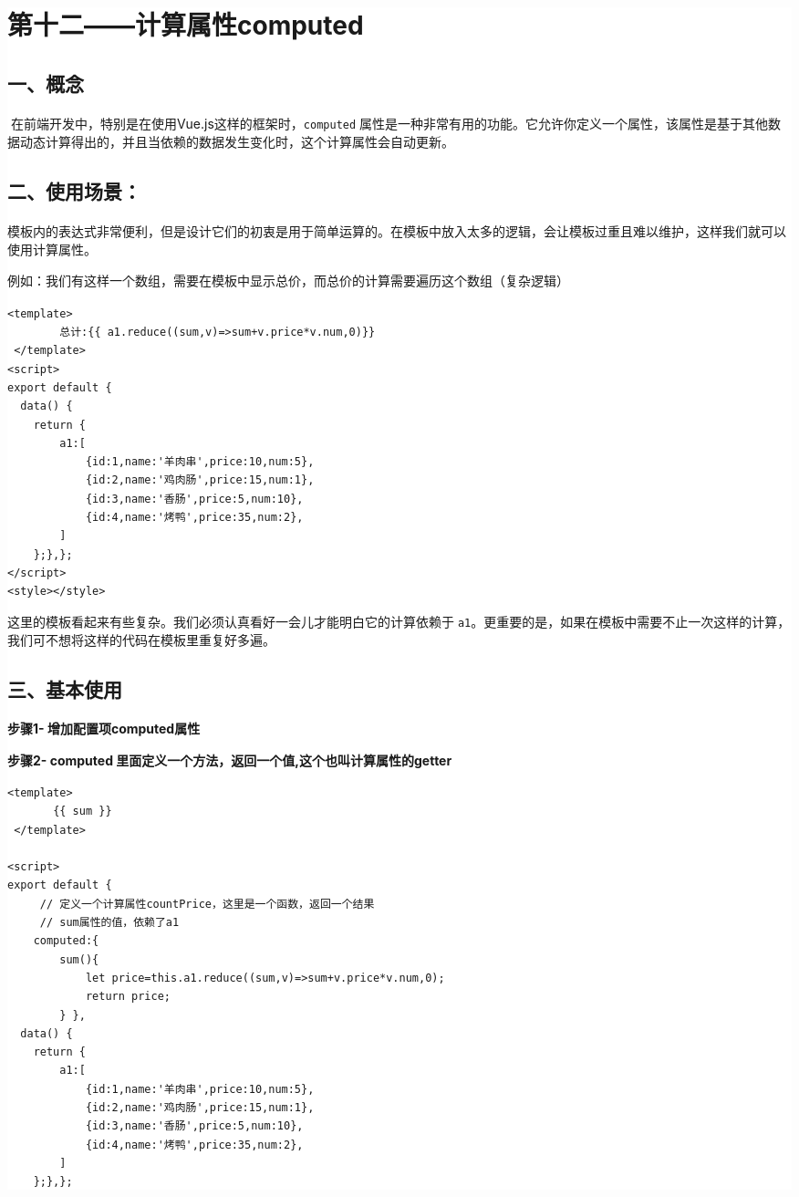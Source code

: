 # 第十二——计算属性computed

##  一、概念 

​	在前端开发中，特别是在使用Vue.js这样的框架时，`computed` 属性是一种非常有用的功能。它允许你定义一个属性，该属性是基于其他数据动态计算得出的，并且当依赖的数据发生变化时，这个计算属性会自动更新。



## 二、使用场景：

​		模板内的表达式非常便利，但是设计它们的初衷是用于简单运算的。在模板中放入太多的逻辑，会让模板过重且难以维护，这样我们就可以使用计算属性。

​		例如：我们有这样一个数组，需要在模板中显示总价，而总价的计算需要遍历这个数组（复杂逻辑）

```vue
<template>
        总计:{{ a1.reduce((sum,v)=>sum+v.price*v.num,0)}}
 </template>
<script>
export default {
  data() {
    return {
        a1:[
            {id:1,name:'羊肉串',price:10,num:5},
            {id:2,name:'鸡肉肠',price:15,num:1},
            {id:3,name:'香肠',price:5,num:10},
            {id:4,name:'烤鸭',price:35,num:2},
        ]
    };},};
</script>
<style></style>
```

  这里的模板看起来有些复杂。我们必须认真看好一会儿才能明白它的计算依赖于 `a1`。更重要的是，如果在模板中需要不止一次这样的计算，我们可不想将这样的代码在模板里重复好多遍。

## 三、基本使用 

  **步骤1- 增加配置项computed属性**

  **步骤2-  computed 里面定义一个方法，返回一个值,这个也叫计算属性的getter**

```vue
<template>
       {{ sum }}
 </template>

<script>
export default {
     // 定义一个计算属性countPrice，这里是一个函数，返回一个结果
     // sum属性的值，依赖了a1
    computed:{
        sum(){
            let price=this.a1.reduce((sum,v)=>sum+v.price*v.num,0);
            return price;
        } },
  data() {
    return {
        a1:[
            {id:1,name:'羊肉串',price:10,num:5},
            {id:2,name:'鸡肉肠',price:15,num:1},
            {id:3,name:'香肠',price:5,num:10},
            {id:4,name:'烤鸭',price:35,num:2},
        ]
    };},};
```